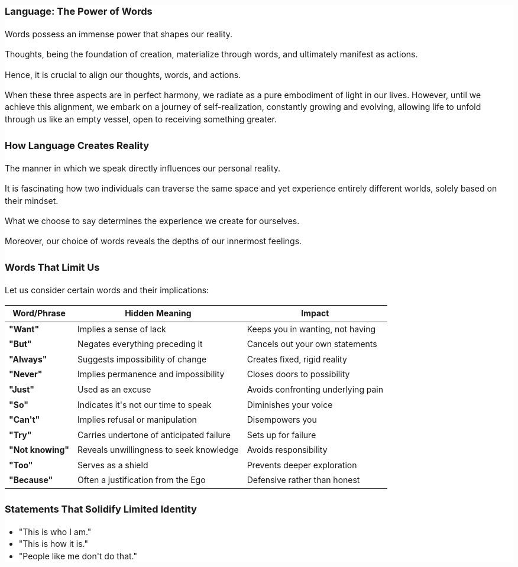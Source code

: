 ### Language: The Power of Words

Words possess an immense power that shapes our reality.

Thoughts, being the foundation of creation, materialize through words, and ultimately manifest as actions.

Hence, it is crucial to align our thoughts, words, and actions.

When these three aspects are in perfect harmony, we radiate as a pure embodiment of light in our lives. However, until we achieve this alignment, we embark on a journey of self-realization, constantly growing and evolving, allowing life to unfold through us like an empty vessel, open to receiving something greater.

### How Language Creates Reality

The manner in which we speak directly influences our personal reality.

It is fascinating how two individuals can traverse the same space and yet experience entirely different worlds, solely based on their mindset.

What we choose to say determines the experience we create for ourselves.

Moreover, our choice of words reveals the depths of our innermost feelings.

### Words That Limit Us

Let us consider certain words and their implications:

| Word/Phrase | Hidden Meaning | Impact |
|------------|----------------|---------|
| **"Want"** | Implies a sense of lack | Keeps you in wanting, not having |
| **"But"** | Negates everything preceding it | Cancels out your own statements |
| **"Always"** | Suggests impossibility of change | Creates fixed, rigid reality |
| **"Never"** | Implies permanence and impossibility | Closes doors to possibility |
| **"Just"** | Used as an excuse | Avoids confronting underlying pain |
| **"So"** | Indicates it's not our time to speak | Diminishes your voice |
| **"Can't"** | Implies refusal or manipulation | Disempowers you |
| **"Try"** | Carries undertone of anticipated failure | Sets up for failure |
| **"Not knowing"** | Reveals unwillingness to seek knowledge | Avoids responsibility |
| **"Too"** | Serves as a shield | Prevents deeper exploration |
| **"Because"** | Often a justification from the Ego | Defensive rather than honest |

### Statements That Solidify Limited Identity

- "This is who I am."
- "This is how it is."
- "People like me don't do that."
